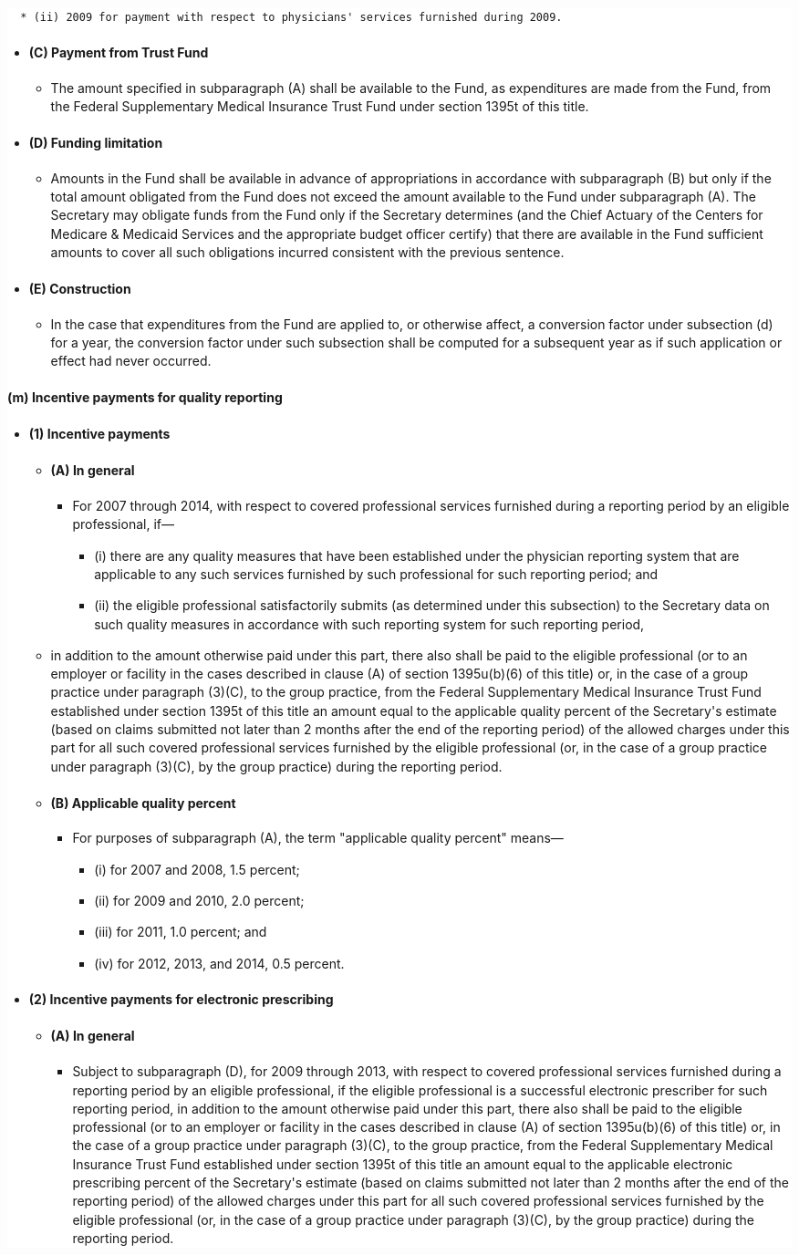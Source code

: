       * (ii) 2009 for payment with respect to physicians' services furnished during 2009.

  * #### (C) Payment from Trust Fund
    * The amount specified in subparagraph (A) shall be available to the Fund, as expenditures are made from the Fund, from the Federal Supplementary Medical Insurance Trust Fund under section 1395t of this title.

  * #### (D) Funding limitation
    * Amounts in the Fund shall be available in advance of appropriations in accordance with subparagraph (B) but only if the total amount obligated from the Fund does not exceed the amount available to the Fund under subparagraph (A). The Secretary may obligate funds from the Fund only if the Secretary determines (and the Chief Actuary of the Centers for Medicare & Medicaid Services and the appropriate budget officer certify) that there are available in the Fund sufficient amounts to cover all such obligations incurred consistent with the previous sentence.

  * #### (E) Construction
    * In the case that expenditures from the Fund are applied to, or otherwise affect, a conversion factor under subsection (d) for a year, the conversion factor under such subsection shall be computed for a subsequent year as if such application or effect had never occurred.

#### (m) Incentive payments for quality reporting
* #### (1) Incentive payments
  * #### (A) In general
    * For 2007 through 2014, with respect to covered professional services furnished during a reporting period by an eligible professional, if—

      * (i) there are any quality measures that have been established under the physician reporting system that are applicable to any such services furnished by such professional for such reporting period; and

      * (ii) the eligible professional satisfactorily submits (as determined under this subsection) to the Secretary data on such quality measures in accordance with such reporting system for such reporting period,


  * in addition to the amount otherwise paid under this part, there also shall be paid to the eligible professional (or to an employer or facility in the cases described in clause (A) of section 1395u(b)(6) of this title) or, in the case of a group practice under paragraph (3)(C), to the group practice, from the Federal Supplementary Medical Insurance Trust Fund established under section 1395t of this title an amount equal to the applicable quality percent of the Secretary's estimate (based on claims submitted not later than 2 months after the end of the reporting period) of the allowed charges under this part for all such covered professional services furnished by the eligible professional (or, in the case of a group practice under paragraph (3)(C), by the group practice) during the reporting period.

  * #### (B) Applicable quality percent
    * For purposes of subparagraph (A), the term "applicable quality percent" means—

      * (i) for 2007 and 2008, 1.5 percent;

      * (ii) for 2009 and 2010, 2.0 percent;

      * (iii) for 2011, 1.0 percent; and

      * (iv) for 2012, 2013, and 2014, 0.5 percent.

* #### (2) Incentive payments for electronic prescribing
  * #### (A) In general
    * Subject to subparagraph (D), for 2009 through 2013, with respect to covered professional services furnished during a reporting period by an eligible professional, if the eligible professional is a successful electronic prescriber for such reporting period, in addition to the amount otherwise paid under this part, there also shall be paid to the eligible professional (or to an employer or facility in the cases described in clause (A) of section 1395u(b)(6) of this title) or, in the case of a group practice under paragraph (3)(C), to the group practice, from the Federal Supplementary Medical Insurance Trust Fund established under section 1395t of this title an amount equal to the applicable electronic prescribing percent of the Secretary's estimate (based on claims submitted not later than 2 months after the end of the reporting period) of the allowed charges under this part for all such covered professional services furnished by the eligible professional (or, in the case of a group practice under paragraph (3)(C), by the group practice) during the reporting period.
